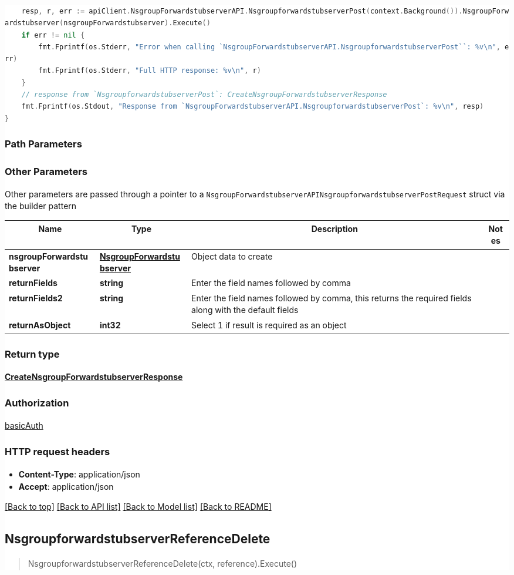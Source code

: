 ```go
	resp, r, err := apiClient.NsgroupForwardstubserverAPI.NsgroupforwardstubserverPost(context.Background()).NsgroupForwardstubserver(nsgroupForwardstubserver).Execute()
	if err != nil {
		fmt.Fprintf(os.Stderr, "Error when calling `NsgroupForwardstubserverAPI.NsgroupforwardstubserverPost``: %v\n", err)
		fmt.Fprintf(os.Stderr, "Full HTTP response: %v\n", r)
	}
	// response from `NsgroupforwardstubserverPost`: CreateNsgroupForwardstubserverResponse
	fmt.Fprintf(os.Stdout, "Response from `NsgroupForwardstubserverAPI.NsgroupforwardstubserverPost`: %v\n", resp)
}
```

### Path Parameters



### Other Parameters

Other parameters are passed through a pointer to a `NsgroupForwardstubserverAPINsgroupforwardstubserverPostRequest` struct via the builder pattern


Name | Type | Description  | Notes
------------- | ------------- | ------------- | -------------
**nsgroupForwardstubserver** | [**NsgroupForwardstubserver**](NsgroupForwardstubserver.md) | Object data to create | 
**returnFields** | **string** | Enter the field names followed by comma | 
**returnFields2** | **string** | Enter the field names followed by comma, this returns the required fields along with the default fields | 
**returnAsObject** | **int32** | Select 1 if result is required as an object | 

### Return type

[**CreateNsgroupForwardstubserverResponse**](CreateNsgroupForwardstubserverResponse.md)

### Authorization

[basicAuth](../README.md#basicAuth)

### HTTP request headers

- **Content-Type**: application/json
- **Accept**: application/json

[[Back to top]](#) [[Back to API list]](../README.md#documentation-for-api-endpoints)
[[Back to Model list]](../README.md#documentation-for-models)
[[Back to README]](../README.md)


## NsgroupforwardstubserverReferenceDelete

> NsgroupforwardstubserverReferenceDelete(ctx, reference).Execute()
